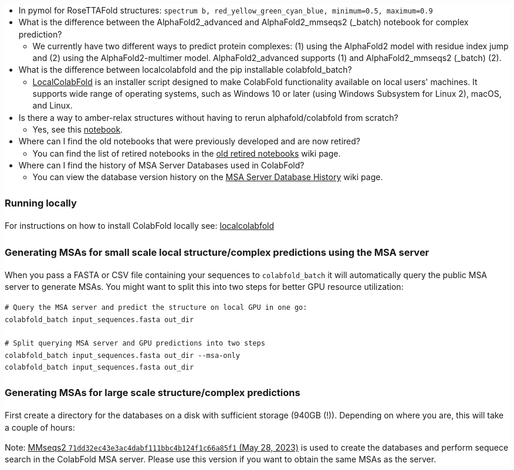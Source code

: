   - In pymol for RoseTTAFold structures: `spectrum b, red_yellow_green_cyan_blue, minimum=0.5, maximum=0.9`
- What is the difference between the AlphaFold2_advanced and AlphaFold2_mmseqs2 (_batch) notebook for complex prediction?
  - We currently have two different ways to predict protein complexes: (1) using the AlphaFold2 model with residue index jump and (2) using the AlphaFold2-multimer model. AlphaFold2_advanced supports (1) and AlphaFold2_mmseqs2 (_batch) (2).
- What is the difference between localcolabfold and the pip installable colabfold_batch?
  -  [LocalColabFold](https://github.com/YoshitakaMo/localcolabfold) is an installer script designed to make ColabFold functionality available on local users' machines. It supports wide range of operating systems, such as Windows 10 or later (using Windows Subsystem for Linux 2), macOS, and Linux.
- Is there a way to amber-relax structures without having to rerun alphafold/colabfold from scratch?
  - Yes, see this [notebook](https://colab.research.google.com/github/sokrypton/ColabFold/blob/main/beta/relax_amber.ipynb).
- Where can I find the old notebooks that were previously developed and are now retired?
  - You can find the list of retired notebooks in the [old retired notebooks](https://github.com/sokrypton/ColabFold/wiki/Old-retired-notebooks) wiki page.
- Where can I find the history of MSA Server Databases used in ColabFold?
  - You can view the database version history on the [MSA Server Database History](https://github.com/sokrypton/ColabFold/wiki/MSA-Server-Database-History) wiki page.

### Running locally
For instructions on how to install ColabFold locally see: [localcolabfold](https://github.com/YoshitakaMo/localcolabfold)

### Generating MSAs for small scale local structure/complex predictions using the MSA server

When you pass a FASTA or CSV file containing your sequences to `colabfold_batch` it will automatically query the public MSA server to generate MSAs. You might want to split this into two steps for better GPU resource utilization:

```
# Query the MSA server and predict the structure on local GPU in one go:
colabfold_batch input_sequences.fasta out_dir

# Split querying MSA server and GPU predictions into two steps
colabfold_batch input_sequences.fasta out_dir --msa-only
colabfold_batch input_sequences.fasta out_dir
```

### Generating MSAs for large scale structure/complex predictions

First create a directory for the databases on a disk with sufficient storage (940GB (!)). Depending on where you are, this will take a couple of hours:

Note: [MMseqs2 `71dd32ec43e3ac4dabf111bbc4b124f1c66a85f1` (May 28, 2023)](https://github.com/soedinglab/MMseqs2/archive/71dd32ec43e3ac4dabf111bbc4b124f1c66a85f1.zip) is used to create the databases and perform sequece search in the ColabFold MSA server. Please use this version if you want to obtain the same MSAs as the server.
